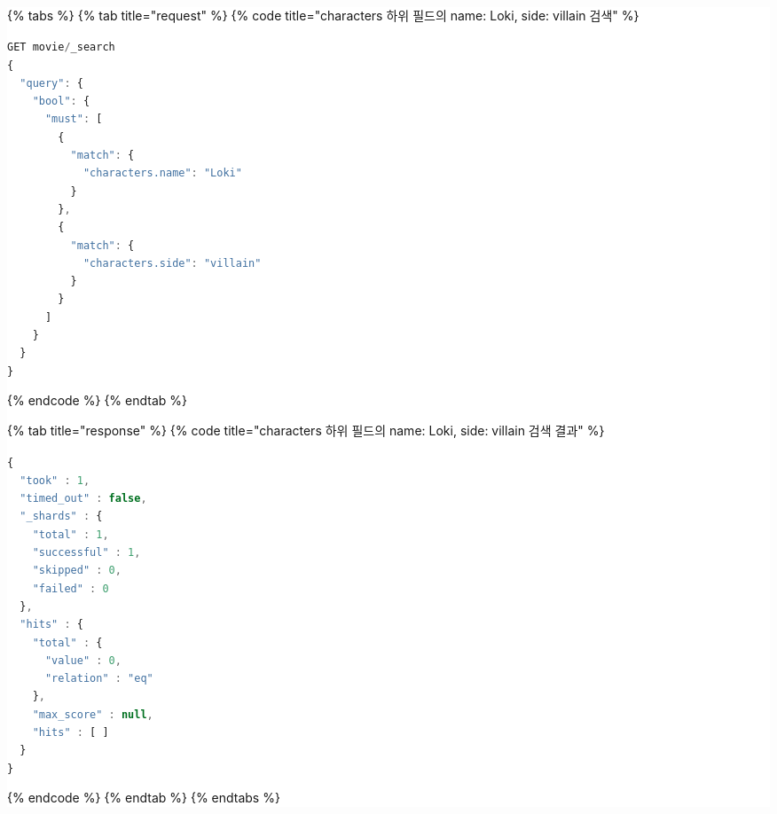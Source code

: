 {% tabs %}
{% tab title="request" %}
{% code title="characters 하위 필드의 name: Loki, side: villain 검색" %}
```javascript
GET movie/_search
{
  "query": {
    "bool": {
      "must": [
        {
          "match": {
            "characters.name": "Loki"
          }
        },
        {
          "match": {
            "characters.side": "villain"
          }
        }
      ]
    }
  }
}
```
{% endcode %}
{% endtab %}

{% tab title="response" %}
{% code title="characters 하위 필드의 name: Loki, side: villain 검색 결과" %}
```javascript
{
  "took" : 1,
  "timed_out" : false,
  "_shards" : {
    "total" : 1,
    "successful" : 1,
    "skipped" : 0,
    "failed" : 0
  },
  "hits" : {
    "total" : {
      "value" : 0,
      "relation" : "eq"
    },
    "max_score" : null,
    "hits" : [ ]
  }
}
```
{% endcode %}
{% endtab %}
{% endtabs %}
